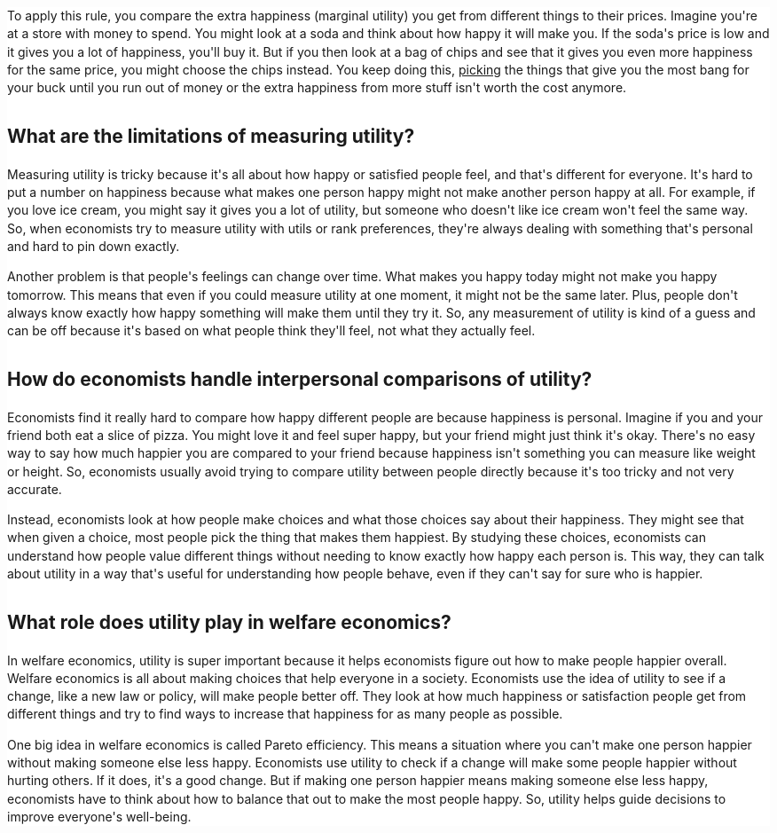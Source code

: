 To apply this rule, you compare the extra happiness (marginal utility) you get from different things to their prices. Imagine you're at a store with money to spend. You might look at a soda and think about how happy it will make you. If the soda's price is low and it gives you a lot of happiness, you'll buy it. But if you then look at a bag of chips and see that it gives you even more happiness for the same price, you might choose the chips instead. You keep doing this, [picking](/wiki/asset-class-picking) the things that give you the most bang for your buck until you run out of money or the extra happiness from more stuff isn't worth the cost anymore.

## What are the limitations of measuring utility?

Measuring utility is tricky because it's all about how happy or satisfied people feel, and that's different for everyone. It's hard to put a number on happiness because what makes one person happy might not make another person happy at all. For example, if you love ice cream, you might say it gives you a lot of utility, but someone who doesn't like ice cream won't feel the same way. So, when economists try to measure utility with utils or rank preferences, they're always dealing with something that's personal and hard to pin down exactly.

Another problem is that people's feelings can change over time. What makes you happy today might not make you happy tomorrow. This means that even if you could measure utility at one moment, it might not be the same later. Plus, people don't always know exactly how happy something will make them until they try it. So, any measurement of utility is kind of a guess and can be off because it's based on what people think they'll feel, not what they actually feel.

## How do economists handle interpersonal comparisons of utility?

Economists find it really hard to compare how happy different people are because happiness is personal. Imagine if you and your friend both eat a slice of pizza. You might love it and feel super happy, but your friend might just think it's okay. There's no easy way to say how much happier you are compared to your friend because happiness isn't something you can measure like weight or height. So, economists usually avoid trying to compare utility between people directly because it's too tricky and not very accurate.

Instead, economists look at how people make choices and what those choices say about their happiness. They might see that when given a choice, most people pick the thing that makes them happiest. By studying these choices, economists can understand how people value different things without needing to know exactly how happy each person is. This way, they can talk about utility in a way that's useful for understanding how people behave, even if they can't say for sure who is happier.

## What role does utility play in welfare economics?

In welfare economics, utility is super important because it helps economists figure out how to make people happier overall. Welfare economics is all about making choices that help everyone in a society. Economists use the idea of utility to see if a change, like a new law or policy, will make people better off. They look at how much happiness or satisfaction people get from different things and try to find ways to increase that happiness for as many people as possible.

One big idea in welfare economics is called Pareto efficiency. This means a situation where you can't make one person happier without making someone else less happy. Economists use utility to check if a change will make some people happier without hurting others. If it does, it's a good change. But if making one person happier means making someone else less happy, economists have to think about how to balance that out to make the most people happy. So, utility helps guide decisions to improve everyone's well-being.
